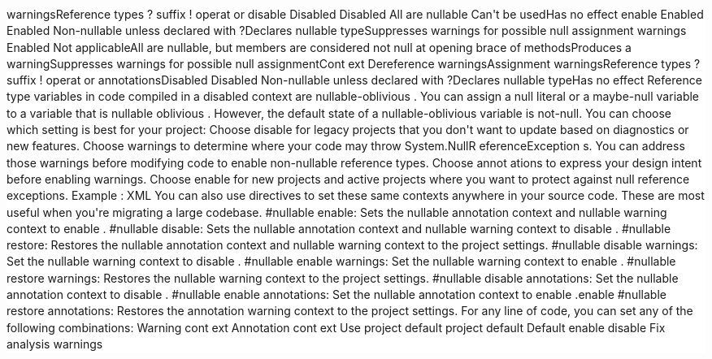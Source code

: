 warningsReference types ? suffix ! operat or
disable Disabled Disabled All are nullable Can't be
usedHas no
effect
enable Enabled Enabled Non-nullable unless
declared with ?Declares
nullable
typeSuppresses
warnings
for possible
null
assignment
warnings Enabled Not
applicableAll are nullable, but
members are considered
not null  at opening brace
of methodsProduces
a
warningSuppresses
warnings
for possible
null
assignmentCont ext Dereference
warningsAssignment
warningsReference types ? suffix ! operat or
annotationsDisabled Disabled Non-nullable unless
declared with ?Declares
nullable
typeHas no
effect
Reference type variables in code compiled in a disabled  context are nullable-oblivious .
You can assign a null literal or a maybe-null  variable to a variable that is nullable
oblivious . However, the default state of a nullable-oblivious  variable is not-null.
You can choose which setting is best for your project:
Choose disable for legacy projects that you don't want to update based on
diagnostics or new features.
Choose warnings  to determine where your code may throw
System.NullR eferenceException s. You can address those warnings before
modifying code to enable non-nullable reference types.
Choose annot ations  to express your design intent before enabling warnings.
Choose enable  for new projects and active projects where you want to protect
against null reference exceptions.
Example :
XML
You can also use directives to set these same contexts anywhere in your source code.
These are most useful when you're migrating a large codebase.
#nullable enable: Sets the nullable annotation context and nullable warning
context to enable .
#nullable disable: Sets the nullable annotation context and nullable warning
context to disable .
#nullable restore: Restores the nullable annotation context and nullable warning
context to the project settings.
#nullable disable warnings: Set the nullable warning context to disable .
#nullable enable warnings: Set the nullable warning context to enable .
#nullable restore warnings: Restores the nullable warning context to the project
settings.
#nullable disable annotations: Set the nullable annotation context to disable .
#nullable enable annotations: Set the nullable annotation context to enable .<Nullable >enable</Nullable > #nullable restore annotations: Restores the annotation warning context to the
project settings.
For any line of code, you can set any of the following combinations:
Warning cont ext Annotation cont ext Use
project default project default Default
enable disable Fix analysis warnings
